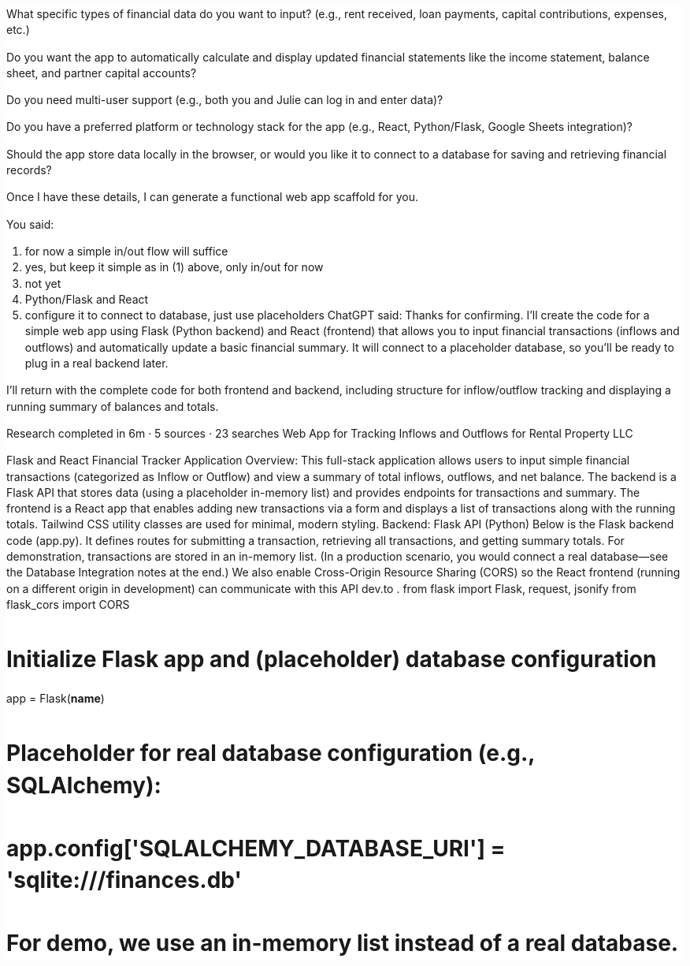 What specific types of financial data do you want to input? (e.g., rent received, loan payments, capital contributions, expenses, etc.)

Do you want the app to automatically calculate and display updated financial statements like the income statement, balance sheet, and partner capital accounts?

Do you need multi-user support (e.g., both you and Julie can log in and enter data)?

Do you have a preferred platform or technology stack for the app (e.g., React, Python/Flask, Google Sheets integration)?

Should the app store data locally in the browser, or would you like it to connect to a database for saving and retrieving financial records?

Once I have these details, I can generate a functional web app scaffold for you.

You said:
1.  for now a simple in/out flow will suffice
2. yes, but keep it simple as in (1) above, only in/out for now
3. not yet
4. Python/Flask and React
5. configure it to connect to database, just use placeholders
ChatGPT said:
Thanks for confirming. I’ll create the code for a simple web app using Flask (Python backend) and React (frontend) that allows you to input financial transactions (inflows and outflows) and automatically update a basic financial summary. It will connect to a placeholder database, so you’ll be ready to plug in a real backend later.

I’ll return with the complete code for both frontend and backend, including structure for inflow/outflow tracking and displaying a running summary of balances and totals.

Research completed in 6m · 5 sources · 23 searches
Web App for Tracking Inflows and Outflows for Rental Property LLC

Flask and React Financial Tracker Application
Overview: This full-stack application allows users to input simple financial transactions (categorized as Inflow or Outflow) and view a summary of total inflows, outflows, and net balance. The backend is a Flask API that stores data (using a placeholder in-memory list) and provides endpoints for transactions and summary. The frontend is a React app that enables adding new transactions via a form and displays a list of transactions along with the running totals. Tailwind CSS utility classes are used for minimal, modern styling.
Backend: Flask API (Python)
Below is the Flask backend code (app.py). It defines routes for submitting a transaction, retrieving all transactions, and getting summary totals. For demonstration, transactions are stored in an in-memory list. (In a production scenario, you would connect a real database—see the Database Integration notes at the end.) We also enable Cross-Origin Resource Sharing (CORS) so the React frontend (running on a different origin in development) can communicate with this API
dev.to
.
from flask import Flask, request, jsonify
from flask_cors import CORS

# Initialize Flask app and (placeholder) database configuration
app = Flask(__name__)
# Placeholder for real database configuration (e.g., SQLAlchemy):
# app.config['SQLALCHEMY_DATABASE_URI'] = 'sqlite:///finances.db'
# For demo, we use an in-memory list instead of a real database.